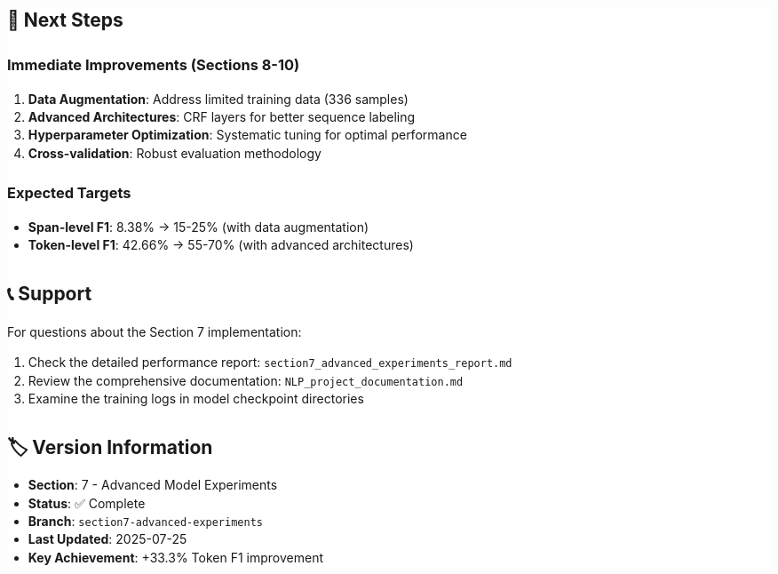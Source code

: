 ## 🚀 Next Steps

### **Immediate Improvements (Sections 8-10)**
1. **Data Augmentation**: Address limited training data (336 samples)
2. **Advanced Architectures**: CRF layers for better sequence labeling
3. **Hyperparameter Optimization**: Systematic tuning for optimal performance
4. **Cross-validation**: Robust evaluation methodology

### **Expected Targets**
- **Span-level F1**: 8.38% → 15-25% (with data augmentation)
- **Token-level F1**: 42.66% → 55-70% (with advanced architectures)

## 📞 Support

For questions about the Section 7 implementation:
1. Check the detailed performance report: `section7_advanced_experiments_report.md`
2. Review the comprehensive documentation: `NLP_project_documentation.md`
3. Examine the training logs in model checkpoint directories

## 🏷️ Version Information

- **Section**: 7 - Advanced Model Experiments
- **Status**: ✅ Complete
- **Branch**: `section7-advanced-experiments`
- **Last Updated**: 2025-07-25
- **Key Achievement**: +33.3% Token F1 improvement
